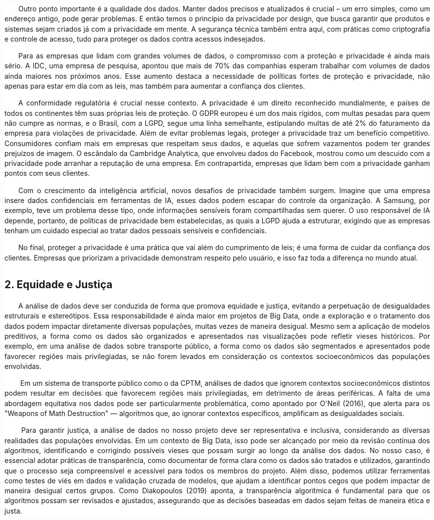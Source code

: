 <p align="justify">&emsp;&emsp;Outro ponto importante é a qualidade dos dados. Manter dados precisos e atualizados é crucial – um erro simples, como um endereço antigo, pode gerar problemas. E então temos o princípio da privacidade por design, que busca garantir que produtos e sistemas sejam criados já com a privacidade em mente. A segurança técnica também entra aqui, com práticas como criptografia e controle de acesso, tudo para proteger os dados contra acessos indesejados.</p>

<p align="justify">&emsp;&emsp;Para as empresas que lidam com grandes volumes de dados, o compromisso com a proteção e privacidade é ainda mais sério. A IDC, uma empresa de pesquisa, apontou que mais de 70% das companhias esperam trabalhar com volumes de dados ainda maiores nos próximos anos. Esse aumento destaca a necessidade de políticas fortes de proteção e privacidade, não apenas para estar em dia com as leis, mas também para aumentar a confiança dos clientes.</p>

<p align="justify">&emsp;&emsp;A conformidade regulatória é crucial nesse contexto. A privacidade é um direito reconhecido mundialmente, e países de todos os continentes têm suas próprias leis de proteção. O GDPR europeu é um dos mais rígidos, com multas pesadas para quem não cumpre as normas, e o Brasil, com a LGPD, segue uma linha semelhante, estipulando multas de até 2% do faturamento da empresa para violações de privacidade. Além de evitar problemas legais, proteger a privacidade traz um benefício competitivo. Consumidores confiam mais em empresas que respeitam seus dados, e aquelas que sofrem vazamentos podem ter grandes prejuízos de imagem. O escândalo da Cambridge Analytica, que envolveu dados do Facebook, mostrou como um descuido com a privacidade pode arranhar a reputação de uma empresa. Em contrapartida, empresas que lidam bem com a privacidade ganham pontos com seus clientes.</p>

<p align="justify">&emsp;&emsp;Com o crescimento da inteligência artificial, novos desafios de privacidade também surgem. Imagine que uma empresa insere dados confidenciais em ferramentas de IA, esses dados podem escapar do controle da organização. A Samsung, por exemplo, teve um problema desse tipo, onde informações sensíveis foram compartilhadas sem querer. O uso responsável de IA depende, portanto, de políticas de privacidade bem estabelecidas, as quais a LGPD ajuda a estruturar, exigindo que as empresas tenham um cuidado especial ao tratar dados pessoais sensíveis e confidenciais.</p>

<p align="justify">&emsp;&emsp;No final, proteger a privacidade é uma prática que vai além do cumprimento de leis; é uma forma de cuidar da confiança dos clientes. Empresas que priorizam a privacidade demonstram respeito pelo usuário, e isso faz toda a diferença no mundo atual.</p>

## 2. Equidade e Justiça

<p align="justify">&emsp;&emsp;A análise de dados deve ser conduzida de forma que promova equidade e justiça, evitando a perpetuação de desigualdades estruturais e estereótipos. Essa responsabilidade é ainda maior em projetos de Big Data, onde a exploração e o tratamento dos dados podem impactar diretamente diversas populações, muitas vezes de maneira desigual. Mesmo sem a aplicação de modelos preditivos, a forma como os dados são organizados e apresentados nas visualizações pode refletir vieses históricos. Por exemplo, em uma análise de dados sobre transporte público, a forma como os dados são segmentados e apresentados pode favorecer regiões mais privilegiadas, se não forem levados em consideração os contextos socioeconômicos das populações envolvidas. </p>

<p align="justify">&emsp;&emsp; Em um sistema de transporte público como o da CPTM, análises de dados que ignorem contextos socioeconômicos distintos podem resultar em decisões que favorecem regiões mais privilegiadas, em detrimento de áreas periféricas. A falta de uma abordagem equitativa nos dados pode ser particularmente problemática, como apontado por O'Neil (2016), que alerta para os "Weapons of Math Destruction" — algoritmos que, ao ignorar contextos específicos, amplificam as desigualdades sociais.</p> 

<p align="justify">&emsp;&emsp; Para garantir justiça, a análise de dados no nosso projeto deve ser representativa e inclusiva, considerando as diversas realidades das populações envolvidas. Em um contexto de Big Data, isso pode ser alcançado por meio da revisão contínua dos algoritmos, identificando e corrigindo possíveis vieses que possam surgir ao longo da análise dos dados. No nosso caso, é essencial adotar práticas de transparência, como documentar de forma clara como os dados são tratados e utilizados, garantindo que o processo seja compreensível e acessível para todos os membros do projeto. Além disso, podemos utilizar ferramentas como testes de viés em dados e validação cruzada de modelos, que ajudam a identificar pontos cegos que podem impactar de maneira desigual certos grupos. Como Diakopoulos (2019) aponta, a transparência algorítmica é fundamental para que os algoritmos possam ser revisados e ajustados, assegurando que as decisões baseadas em dados sejam feitas de maneira ética e justa.</p>
